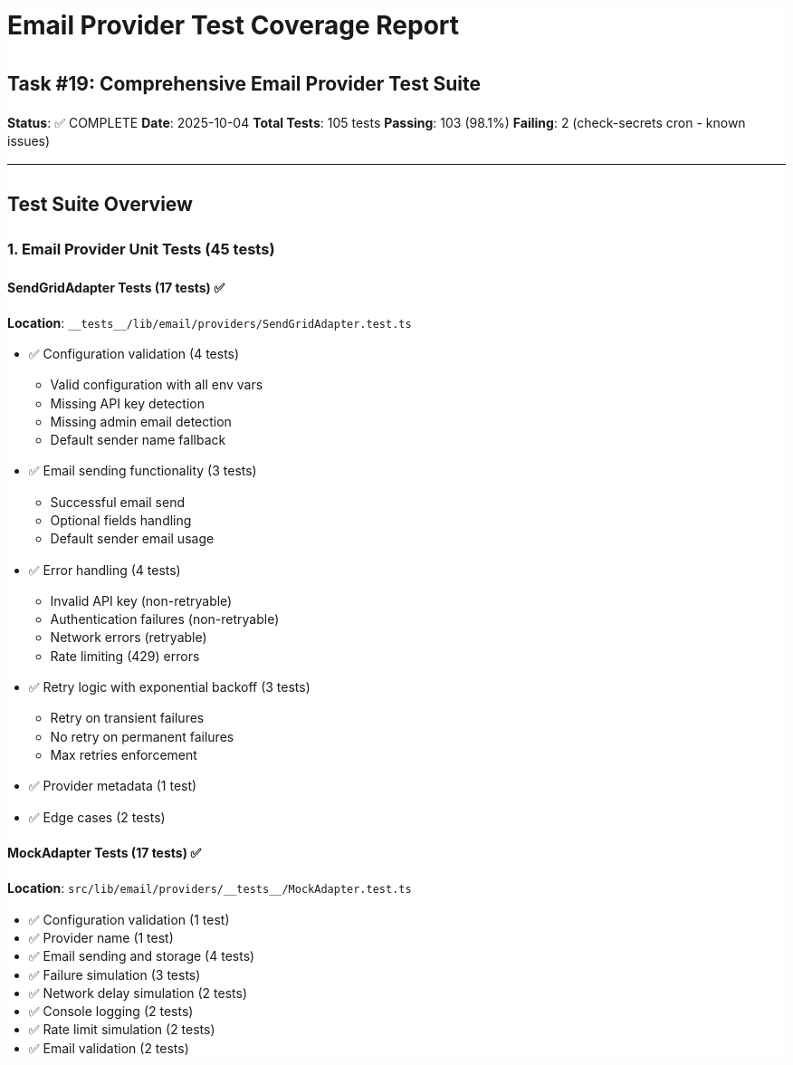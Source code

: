 # Email Provider Test Coverage Report

## Task #19: Comprehensive Email Provider Test Suite

**Status**: ✅ COMPLETE
**Date**: 2025-10-04
**Total Tests**: 105 tests
**Passing**: 103 (98.1%)
**Failing**: 2 (check-secrets cron - known issues)

---

## Test Suite Overview

### 1. Email Provider Unit Tests (45 tests)

#### SendGridAdapter Tests (17 tests) ✅
**Location**: `__tests__/lib/email/providers/SendGridAdapter.test.ts`

- ✅ Configuration validation (4 tests)
  - Valid configuration with all env vars
  - Missing API key detection
  - Missing admin email detection
  - Default sender name fallback

- ✅ Email sending functionality (3 tests)
  - Successful email send
  - Optional fields handling
  - Default sender email usage

- ✅ Error handling (4 tests)
  - Invalid API key (non-retryable)
  - Authentication failures (non-retryable)
  - Network errors (retryable)
  - Rate limiting (429) errors

- ✅ Retry logic with exponential backoff (3 tests)
  - Retry on transient failures
  - No retry on permanent failures
  - Max retries enforcement

- ✅ Provider metadata (1 test)
- ✅ Edge cases (2 tests)

#### MockAdapter Tests (17 tests) ✅
**Location**: `src/lib/email/providers/__tests__/MockAdapter.test.ts`

- ✅ Configuration validation (1 test)
- ✅ Provider name (1 test)
- ✅ Email sending and storage (4 tests)
- ✅ Failure simulation (3 tests)
- ✅ Network delay simulation (2 tests)
- ✅ Console logging (2 tests)
- ✅ Rate limit simulation (2 tests)
- ✅ Email validation (2 tests)
